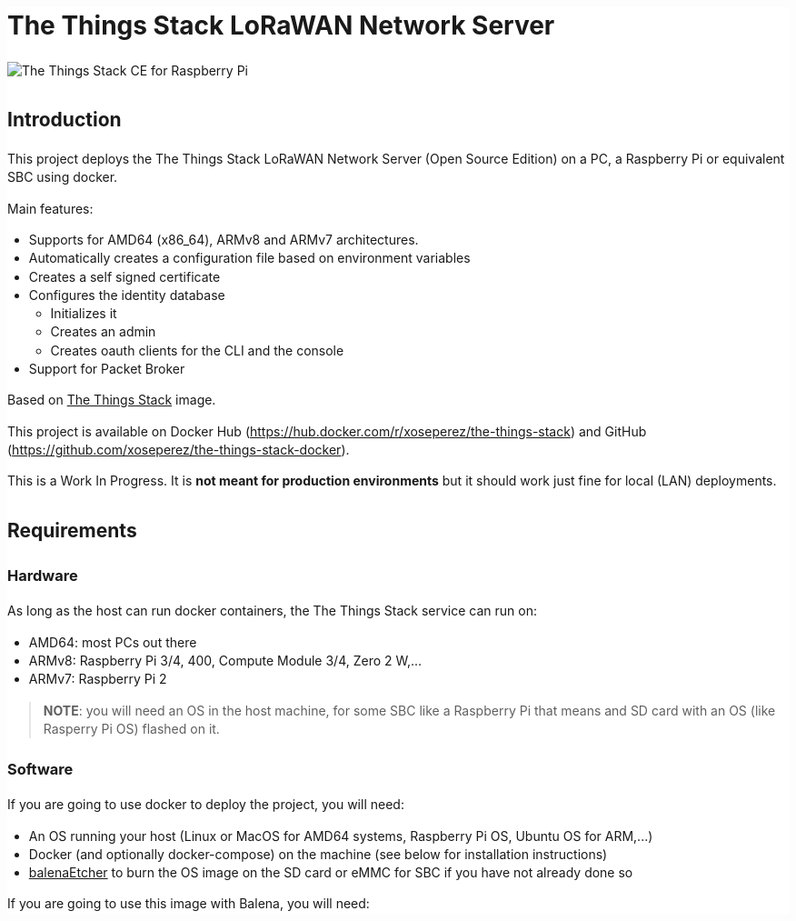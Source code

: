 # The Things Stack LoRaWAN Network Server

![The Things Stack CE for Raspberry Pi](https://raw.githubusercontent.com/xoseperez/the-things-stack-docker/master/resources/logo_small.png)

## Introduction

This project deploys the The Things Stack LoRaWAN Network Server (Open Source Edition) on a PC, a Raspberry Pi or equivalent SBC using docker.

Main features:

* Supports for AMD64 (x86_64), ARMv8 and ARMv7 architectures.
* Automatically creates a configuration file based on environment variables
* Creates a self signed certificate
* Configures the identity database
  * Initializes it
  * Creates an admin
  * Creates oauth clients for the CLI and the console
* Support for Packet Broker

Based on [The Things Stack](https://hub.docker.com/r/thethingsnetwork/lorawan-stack/) image.

This project is available on Docker Hub (https://hub.docker.com/r/xoseperez/the-things-stack) and GitHub (https://github.com/xoseperez/the-things-stack-docker).

This is a Work In Progress. It is **not meant for production environments** but it should work just fine for local (LAN) deployments.

## Requirements

### Hardware

As long as the host can run docker containers, the The Things Stack service can run on:

* AMD64: most PCs out there
* ARMv8: Raspberry Pi 3/4, 400, Compute Module 3/4, Zero 2 W,...
* ARMv7: Raspberry Pi 2

> **NOTE**: you will need an OS in the host machine, for some SBC like a Raspberry Pi that means and SD card with an OS (like Rasperry Pi OS) flashed on it.

### Software

If you are going to use docker to deploy the project, you will need:

* An OS running your host (Linux or MacOS for AMD64 systems, Raspberry Pi OS, Ubuntu OS for ARM,...)
* Docker (and optionally docker-compose) on the machine (see below for installation instructions)
* [balenaEtcher](https://balena.io/etcher) to burn the OS image on the SD card or eMMC for SBC if you have not already done so

If you are going to use this image with Balena, you will need:
